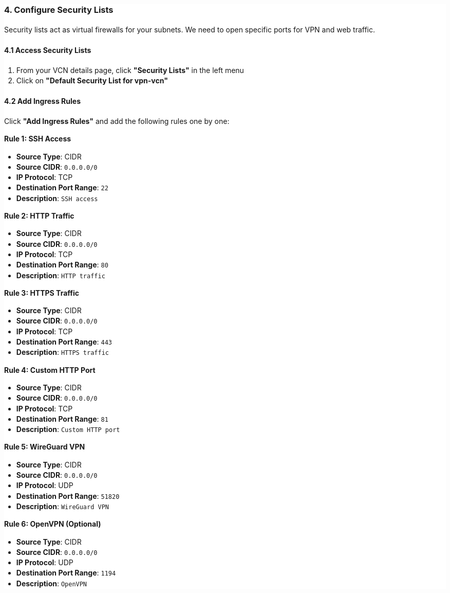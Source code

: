 ### 4. Configure Security Lists

Security lists act as virtual firewalls for your subnets. We need to open specific ports for VPN and web traffic.

#### 4.1 Access Security Lists

1. From your VCN details page, click **"Security Lists"** in the left menu
2. Click on **"Default Security List for vpn-vcn"**

#### 4.2 Add Ingress Rules

Click **"Add Ingress Rules"** and add the following rules one by one:

**Rule 1: SSH Access**
- **Source Type**: CIDR
- **Source CIDR**: `0.0.0.0/0`
- **IP Protocol**: TCP
- **Destination Port Range**: `22`
- **Description**: `SSH access`

**Rule 2: HTTP Traffic**
- **Source Type**: CIDR
- **Source CIDR**: `0.0.0.0/0`
- **IP Protocol**: TCP
- **Destination Port Range**: `80`
- **Description**: `HTTP traffic`

**Rule 3: HTTPS Traffic**
- **Source Type**: CIDR
- **Source CIDR**: `0.0.0.0/0`
- **IP Protocol**: TCP
- **Destination Port Range**: `443`
- **Description**: `HTTPS traffic`

**Rule 4: Custom HTTP Port**
- **Source Type**: CIDR
- **Source CIDR**: `0.0.0.0/0`
- **IP Protocol**: TCP
- **Destination Port Range**: `81`
- **Description**: `Custom HTTP port`

**Rule 5: WireGuard VPN**
- **Source Type**: CIDR
- **Source CIDR**: `0.0.0.0/0`
- **IP Protocol**: UDP
- **Destination Port Range**: `51820`
- **Description**: `WireGuard VPN`

**Rule 6: OpenVPN (Optional)**
- **Source Type**: CIDR
- **Source CIDR**: `0.0.0.0/0`
- **IP Protocol**: UDP
- **Destination Port Range**: `1194`
- **Description**: `OpenVPN`
